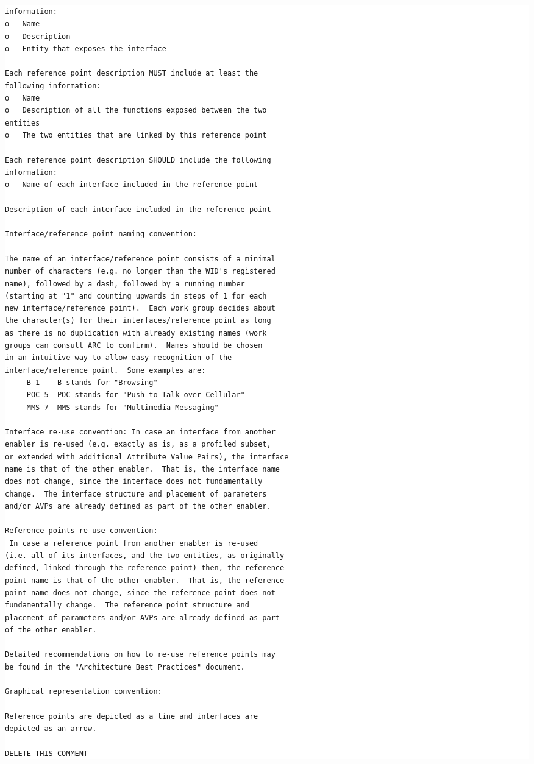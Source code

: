 ```
information:
o	Name
o	Description
o	Entity that exposes the interface

Each reference point description MUST include at least the
following information:
o	Name
o	Description of all the functions exposed between the two
entities
o	The two entities that are linked by this reference point

Each reference point description SHOULD include the following
information:
o	Name of each interface included in the reference point

Description of each interface included in the reference point

Interface/reference point naming convention:

The name of an interface/reference point consists of a minimal
number of characters (e.g. no longer than the WID's registered
name), followed by a dash, followed by a running number
(starting at "1" and counting upwards in steps of 1 for each
new interface/reference point).  Each work group decides about
the character(s) for their interfaces/reference point as long
as there is no duplication with already existing names (work
groups can consult ARC to confirm).  Names should be chosen
in an intuitive way to allow easy recognition of the
interface/reference point.  Some examples are:
     B-1	B stands for "Browsing"
     POC-5	POC stands for "Push to Talk over Cellular"
     MMS-7	MMS stands for "Multimedia Messaging"

Interface re-use convention: In case an interface from another
enabler is re-used (e.g. exactly as is, as a profiled subset,
or extended with additional Attribute Value Pairs), the interface
name is that of the other enabler.  That is, the interface name
does not change, since the interface does not fundamentally
change.  The interface structure and placement of parameters
and/or AVPs are already defined as part of the other enabler.

Reference points re-use convention:
 In case a reference point from another enabler is re-used
(i.e. all of its interfaces, and the two entities, as originally
defined, linked through the reference point) then, the reference
point name is that of the other enabler.  That is, the reference
point name does not change, since the reference point does not
fundamentally change.  The reference point structure and
placement of parameters and/or AVPs are already defined as part
of the other enabler.

Detailed recommendations on how to re-use reference points may
be found in the "Architecture Best Practices" document.

Graphical representation convention:

Reference points are depicted as a line and interfaces are
depicted as an arrow.

DELETE THIS COMMENT
```
